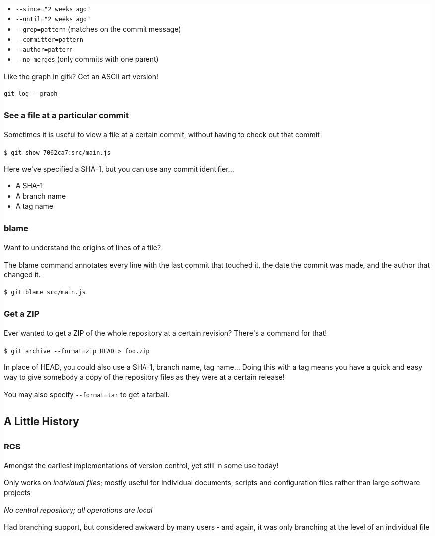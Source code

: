 -   `--since="2 weeks ago"`
-   `--until="2 weeks ago"`
-   `--grep=pattern` (matches on the commit message)
-   `--committer=pattern`
-   `--author=pattern`
-   `--no-merges` (only commits with one parent)

Like the graph in gitk? Get an ASCII art version!

`git log --graph`

### See a file at a particular commit

Sometimes it is useful to view a file at a certain commit, without having to check out that commit

`$ git show 7062ca7:src/main.js`

Here we've specified a SHA-1, but you can use any commit identifier...

-   A SHA-1
-   A branch name
-   A tag name

### blame

Want to understand the origins of lines of a file?

The blame command annotates every line with the last commit that touched it, the date the commit was made, and the author that changed it.

`$ git blame src/main.js`

### Get a ZIP

Ever wanted to get a ZIP of the whole repository at a certain revision? There's a command for that!

`$ git archive --format=zip HEAD > foo.zip`

In place of HEAD, you could also use a SHA-1, branch name, tag name... Doing this with a tag means you have a quick and easy way to give somebody a copy of the repository files as they were at a certain release!

You may also specify `--format=tar` to get a tarball.

## A Little History

### RCS

Amongst the earliest implementations of version control, yet still in some use today!

Only works on _individual files_; mostly useful for individual documents, scripts and configuration files rather than large software projects

_No central repository; all operations are local_

Had branching support, but considered awkward by many users - and again, it was only branching at the level of an individual file
